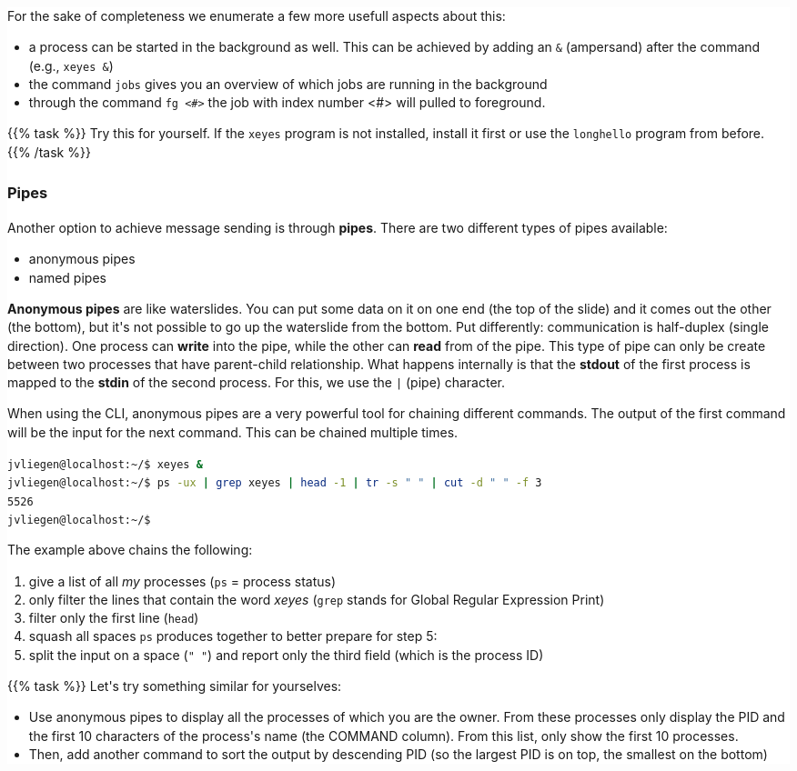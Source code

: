 For the sake of completeness we enumerate a few more usefull aspects about this:

* a process can be started in the background as well. This can be achieved by adding an `&` (ampersand) after the command (e.g., `xeyes &`)
* the command `jobs` gives you an overview of which jobs are running in the background
* through the command `fg <#>` the job with index number <#> will pulled to foreground.

{{% task %}}
Try this for yourself. If the `xeyes` program is not installed, install it first or use the `longhello` program from before.
{{% /task %}}

### Pipes

Another option to achieve message sending is through **pipes**. There are two different types of pipes available:

* anonymous pipes
* named pipes

**Anonymous pipes** are like waterslides. You can put some data on it on one end (the top of the slide) and it comes out the other (the bottom), but it's not possible to go up the waterslide from the bottom. Put differently: communication is half-duplex (single direction). One process can **write** into the pipe, while the other can **read** from of the pipe. This type of pipe can only be create between two processes that have parent-child relationship. What happens internally is that the **stdout** of the first process is mapped to the **stdin** of the second process. For this, we use the `|` (pipe) character.  

When using the CLI, anonymous pipes are a very powerful tool for chaining different commands. The output of the first command will be the input for the next command. This can be chained multiple times.

```bash
jvliegen@localhost:~/$ xeyes &
jvliegen@localhost:~/$ ps -ux | grep xeyes | head -1 | tr -s " " | cut -d " " -f 3
5526
jvliegen@localhost:~/$ 
```

The example above chains the following:

1. give a list of all *my* processes (`ps` = process status)
2. only filter the lines that contain the word *xeyes* (`grep` stands for Global Regular Expression Print)
3. filter only the first line (`head`)
4. squash all spaces `ps` produces together to better prepare for step 5:
5. split the input on a space (`" "`) and report only the third field (which is the process ID)

{{% task %}}
Let's try something similar for yourselves:
* Use anonymous pipes to display all the processes of which you are the owner. From these processes only display the PID and the first 10 characters of the process's name (the COMMAND column). From this list, only show the first 10 processes.
* Then, add another command to sort the output by descending PID (so the largest PID is on top, the smallest on the bottom)
